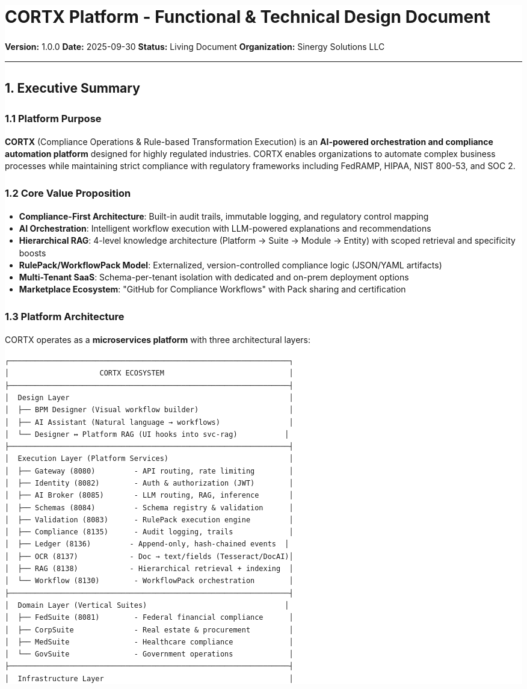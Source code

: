 # CORTX Platform - Functional & Technical Design Document

**Version:** 1.0.0
**Date:** 2025-09-30
**Status:** Living Document
**Organization:** Sinergy Solutions LLC

---

## 1. Executive Summary

### 1.1 Platform Purpose

**CORTX** (Compliance Operations & Rule-based Transformation Execution) is an **AI-powered orchestration and compliance automation platform** designed for highly regulated industries. CORTX enables organizations to automate complex business processes while maintaining strict compliance with regulatory frameworks including FedRAMP, HIPAA, NIST 800-53, and SOC 2.

### 1.2 Core Value Proposition

- **Compliance-First Architecture**: Built-in audit trails, immutable logging, and regulatory control mapping
- **AI Orchestration**: Intelligent workflow execution with LLM-powered explanations and recommendations
- **Hierarchical RAG**: 4-level knowledge architecture (Platform → Suite → Module → Entity) with scoped retrieval and specificity boosts
- **RulePack/WorkflowPack Model**: Externalized, version-controlled compliance logic (JSON/YAML artifacts)
- **Multi-Tenant SaaS**: Schema-per-tenant isolation with dedicated and on-prem deployment options
- **Marketplace Ecosystem**: "GitHub for Compliance Workflows" with Pack sharing and certification

### 1.3 Platform Architecture

CORTX operates as a **microservices platform** with three architectural layers:

```
┌─────────────────────────────────────────────────────────────────┐
│                     CORTX ECOSYSTEM                             │
├─────────────────────────────────────────────────────────────────┤
│  Design Layer                                                   │
│  ├── BPM Designer (Visual workflow builder)                     │
│  ├── AI Assistant (Natural language → workflows)                │
│  └── Designer ↔ Platform RAG (UI hooks into svc-rag)           │
├─────────────────────────────────────────────────────────────────┤
│  Execution Layer (Platform Services)                            │
│  ├── Gateway (8080)         - API routing, rate limiting        │
│  ├── Identity (8082)        - Auth & authorization (JWT)        │
│  ├── AI Broker (8085)       - LLM routing, RAG, inference       │
│  ├── Schemas (8084)         - Schema registry & validation      │
│  ├── Validation (8083)      - RulePack execution engine         │
│  ├── Compliance (8135)      - Audit logging, trails             │
│  ├── Ledger (8136)         - Append-only, hash-chained events  │
│  ├── OCR (8137)            - Doc → text/fields (Tesseract/DocAI)│
│  ├── RAG (8138)            - Hierarchical retrieval + indexing  │
│  └── Workflow (8130)        - WorkflowPack orchestration        │
├─────────────────────────────────────────────────────────────────┤
│  Domain Layer (Vertical Suites)                                │
│  ├── FedSuite (8081)        - Federal financial compliance      │
│  ├── CorpSuite              - Real estate & procurement         │
│  ├── MedSuite               - Healthcare compliance             │
│  └── GovSuite               - Government operations             │
├─────────────────────────────────────────────────────────────────┤
│  Infrastructure Layer                                           │
```